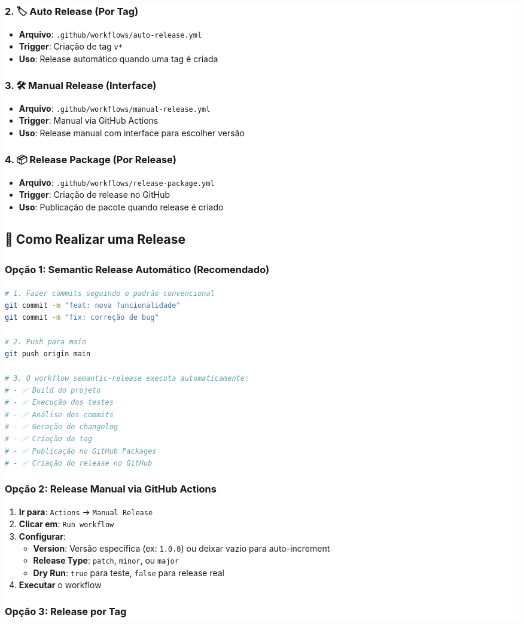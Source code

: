 ### 2. **🏷️ Auto Release (Por Tag)**

- **Arquivo**: `.github/workflows/auto-release.yml`
- **Trigger**: Criação de tag `v*`
- **Uso**: Release automático quando uma tag é criada

### 3. **🛠️ Manual Release (Interface)**

- **Arquivo**: `.github/workflows/manual-release.yml`
- **Trigger**: Manual via GitHub Actions
- **Uso**: Release manual com interface para escolher versão

### 4. **📦 Release Package (Por Release)**

- **Arquivo**: `.github/workflows/release-package.yml`
- **Trigger**: Criação de release no GitHub
- **Uso**: Publicação de pacote quando release é criado

## 🚀 **Como Realizar uma Release**

### **Opção 1: Semantic Release Automático (Recomendado)**

```bash
# 1. Fazer commits seguindo o padrão convencional
git commit -m "feat: nova funcionalidade"
git commit -m "fix: correção de bug"

# 2. Push para main
git push origin main

# 3. O workflow semantic-release executa automaticamente:
# - ✅ Build do projeto
# - ✅ Execução dos testes
# - ✅ Análise dos commits
# - ✅ Geração do changelog
# - ✅ Criação da tag
# - ✅ Publicação no GitHub Packages
# - ✅ Criação do release no GitHub
```

### **Opção 2: Release Manual via GitHub Actions**

1. **Ir para**: `Actions` → `Manual Release`
2. **Clicar em**: `Run workflow`
3. **Configurar**:
   - **Version**: Versão específica (ex: `1.0.0`) ou deixar vazio para auto-increment
   - **Release Type**: `patch`, `minor`, ou `major`
   - **Dry Run**: `true` para teste, `false` para release real
4. **Executar** o workflow

### **Opção 3: Release por Tag**
